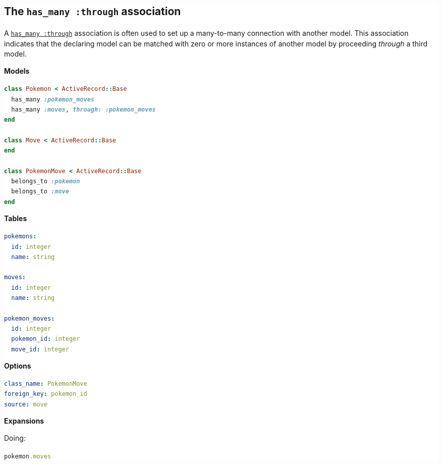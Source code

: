 ## The `has_many :through` association

A [`has_many :through`] association is often used to set up a many-to-many connection with another model.
This association indicates that the declaring model can be matched with zero or more instances of another model by proceeding _through_ a third model.

[`has_many :through`]: https://guides.rubyonrails.org/association_basics.html#the-has-many-through-association

**Models**

``` ruby
class Pokemon < ActiveRecord::Base
  has_many :pokemon_moves
  has_many :moves, through: :pokemon_moves
end

class Move < ActiveRecord::Base
end

class PokemonMove < ActiveRecord::Base
  belongs_to :pokemon
  belongs_to :move
end
```

**Tables**

``` yaml
pokemons:
  id: integer
  name: string

moves:
  id: integer
  name: string

pokemon_moves:
  id: integer
  pokemon_id: integer
  move_id: integer
```

**Options**

``` yaml
class_name: PokemonMove
foreign_key: pokemon_id
source: move
```

**Expansions**

Doing:

``` ruby
pokemon.moves
```


[Associations]: https://guides.rubyonrails.org/association_basics.html
[Data]: data/pokemon.json
[Puppeteer]: https://pptr.dev
[Web scraping with Puppeteer]: ../optional/web-scraping-with-puppeteer
[`belongs_to`]: https://guides.rubyonrails.org/association_basics.html#the-belongs-to-association
[`has_one`]: https://guides.rubyonrails.org/association_basics.html#the-has-one-association
[`has_many`]: https://guides.rubyonrails.org/association_basics.html#the-has-many-association
[`has_one :through`]: https://guides.rubyonrails.org/association_basics.html#the-has-one-through-association
[`define_method`]: https://ruby-doc.org/core/Module.html#method-i-define_method
[SQLite Browser]: https://sqlitebrowser.org
[`lib/active-record/associations.rb`]: lib/active-record/associations.rb
[`lib/active-record/base.rb`]: lib/active-record/base.rb
[`lib/active-record/support/inflector.rb`]: lib/active-record/support/inflector.rb
[`app/models/pokemon.rb`]: app/models/pokemon.rb
[`spec/models/pokemon_spec.rb`]: spec/models/pokemon_spec.rb
[`data/pokemon.json`]: data/pokemon.json
[Download solution]: ../solved/05-active-record-associations-basics